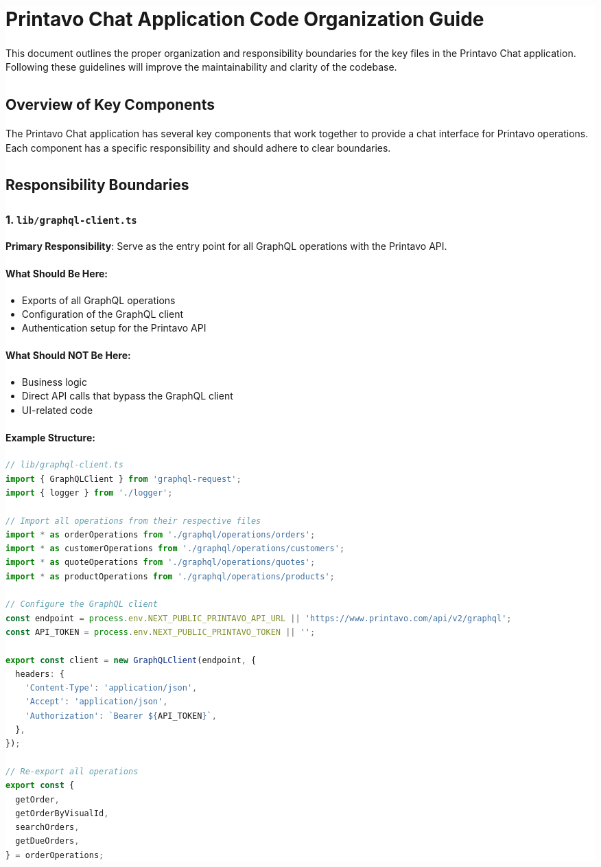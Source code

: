 # Printavo Chat Application Code Organization Guide

This document outlines the proper organization and responsibility boundaries for the key files in the Printavo Chat application. Following these guidelines will improve the maintainability and clarity of the codebase.

## Overview of Key Components

The Printavo Chat application has several key components that work together to provide a chat interface for Printavo operations. Each component has a specific responsibility and should adhere to clear boundaries.

## Responsibility Boundaries

### 1. `lib/graphql-client.ts`

**Primary Responsibility**: Serve as the entry point for all GraphQL operations with the Printavo API.

#### What Should Be Here:
- Exports of all GraphQL operations
- Configuration of the GraphQL client
- Authentication setup for the Printavo API

#### What Should NOT Be Here:
- Business logic
- Direct API calls that bypass the GraphQL client
- UI-related code

#### Example Structure:

```typescript
// lib/graphql-client.ts
import { GraphQLClient } from 'graphql-request';
import { logger } from './logger';

// Import all operations from their respective files
import * as orderOperations from './graphql/operations/orders';
import * as customerOperations from './graphql/operations/customers';
import * as quoteOperations from './graphql/operations/quotes';
import * as productOperations from './graphql/operations/products';

// Configure the GraphQL client
const endpoint = process.env.NEXT_PUBLIC_PRINTAVO_API_URL || 'https://www.printavo.com/api/v2/graphql';
const API_TOKEN = process.env.NEXT_PUBLIC_PRINTAVO_TOKEN || '';

export const client = new GraphQLClient(endpoint, {
  headers: {
    'Content-Type': 'application/json',
    'Accept': 'application/json',
    'Authorization': `Bearer ${API_TOKEN}`,
  },
});

// Re-export all operations
export const {
  getOrder,
  getOrderByVisualId,
  searchOrders,
  getDueOrders,
} = orderOperations;

```